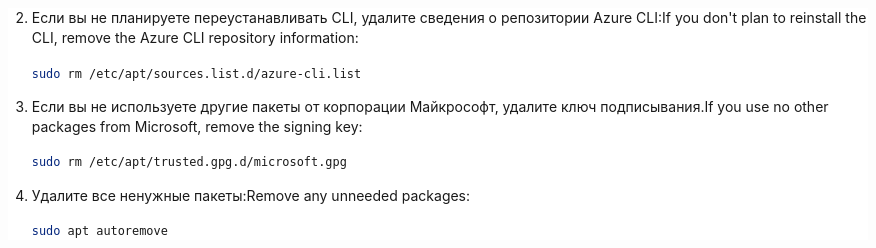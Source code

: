 2. <span data-ttu-id="2a0e7-169">Если вы не планируете переустанавливать CLI, удалите сведения о репозитории Azure CLI:</span><span class="sxs-lookup"><span data-stu-id="2a0e7-169">If you don't plan to reinstall the CLI, remove the Azure CLI repository information:</span></span>

   ```bash
   sudo rm /etc/apt/sources.list.d/azure-cli.list
   ```

3. <span data-ttu-id="2a0e7-170">Если вы не используете другие пакеты от корпорации Майкрософт, удалите ключ подписывания.</span><span class="sxs-lookup"><span data-stu-id="2a0e7-170">If you use no other packages from Microsoft, remove the signing key:</span></span>

    ```bash
    sudo rm /etc/apt/trusted.gpg.d/microsoft.gpg
    ```

4. <span data-ttu-id="2a0e7-171">Удалите все ненужные пакеты:</span><span class="sxs-lookup"><span data-stu-id="2a0e7-171">Remove any unneeded packages:</span></span>

   ```bash
   sudo apt autoremove
   ```
